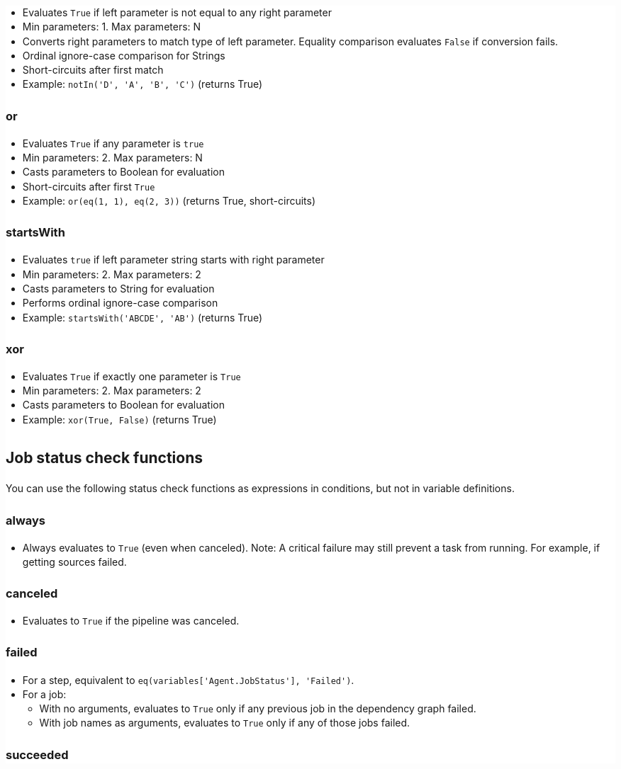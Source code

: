 - Evaluates `True` if left parameter is not equal to any right parameter
- Min parameters: 1. Max parameters: N
- Converts right parameters to match type of left parameter. Equality comparison evaluates `False` if conversion fails.
- Ordinal ignore-case comparison for Strings
- Short-circuits after first match
- Example: `notIn('D', 'A', 'B', 'C')` (returns True)

### or

- Evaluates `True` if any parameter is `true`
- Min parameters: 2. Max parameters: N
- Casts parameters to Boolean for evaluation
- Short-circuits after first `True`
- Example: `or(eq(1, 1), eq(2, 3))` (returns True, short-circuits)

### startsWith

- Evaluates `true` if left parameter string starts with right parameter
- Min parameters: 2. Max parameters: 2
- Casts parameters to String for evaluation
- Performs ordinal ignore-case comparison
- Example: `startsWith('ABCDE', 'AB')` (returns True)

### xor

- Evaluates `True` if exactly one parameter is `True`
- Min parameters: 2. Max parameters: 2
- Casts parameters to Boolean for evaluation
- Example: `xor(True, False)` (returns True)

<h2 id="job-status-functions">Job status check functions</h2>

You can use the following status check functions as expressions in conditions, but not in variable definitions.

<h3 id="always">always</h3>

- Always evaluates to <code>True</code> (even when canceled). Note: A critical failure may still prevent a task from running. For example, if getting sources failed.

### canceled

- Evaluates to `True` if the pipeline was canceled.

### failed

- For a step, equivalent to `eq(variables['Agent.JobStatus'], 'Failed')`.
- For a job:
  - With no arguments, evaluates to `True` only if any previous job in the dependency graph failed.
  - With job names as arguments, evaluates to `True` only if any of those jobs failed.

### succeeded
